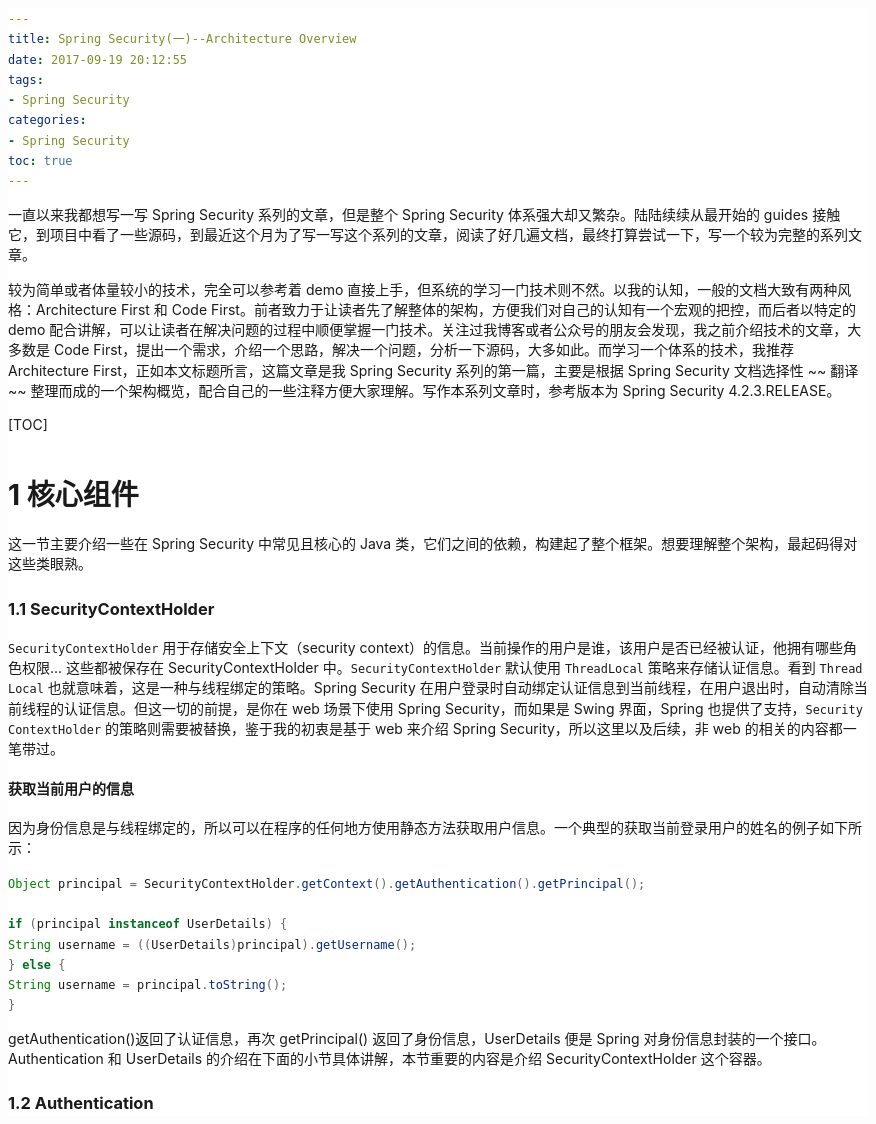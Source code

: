 ```yaml
---
title: Spring Security(一)--Architecture Overview
date: 2017-09-19 20:12:55
tags:
- Spring Security
categories:
- Spring Security
toc: true
---
```


一直以来我都想写一写 Spring Security 系列的文章，但是整个 Spring Security 体系强大却又繁杂。陆陆续续从最开始的 guides 接触它，到项目中看了一些源码，到最近这个月为了写一写这个系列的文章，阅读了好几遍文档，最终打算尝试一下，写一个较为完整的系列文章。

较为简单或者体量较小的技术，完全可以参考着 demo 直接上手，但系统的学习一门技术则不然。以我的认知，一般的文档大致有两种风格：Architecture First 和 Code First。前者致力于让读者先了解整体的架构，方便我们对自己的认知有一个宏观的把控，而后者以特定的 demo 配合讲解，可以让读者在解决问题的过程中顺便掌握一门技术。关注过我博客或者公众号的朋友会发现，我之前介绍技术的文章，大多数是 Code First，提出一个需求，介绍一个思路，解决一个问题，分析一下源码，大多如此。而学习一个体系的技术，我推荐 Architecture First，正如本文标题所言，这篇文章是我 Spring Security 系列的第一篇，主要是根据 Spring Security 文档选择性 ~~ 翻译 ~~ 整理而成的一个架构概览，配合自己的一些注释方便大家理解。写作本系列文章时，参考版本为 Spring Security 4.2.3.RELEASE。

[TOC]

# 1 核心组件

这一节主要介绍一些在 Spring Security 中常见且核心的 Java 类，它们之间的依赖，构建起了整个框架。想要理解整个架构，最起码得对这些类眼熟。

### 1.1 SecurityContextHolder

`SecurityContextHolder` 用于存储安全上下文（security context）的信息。当前操作的用户是谁，该用户是否已经被认证，他拥有哪些角色权限... 这些都被保存在 SecurityContextHolder 中。`SecurityContextHolder` 默认使用 `ThreadLocal` 策略来存储认证信息。看到 `ThreadLocal` 也就意味着，这是一种与线程绑定的策略。Spring Security 在用户登录时自动绑定认证信息到当前线程，在用户退出时，自动清除当前线程的认证信息。但这一切的前提，是你在 web 场景下使用 Spring Security，而如果是 Swing 界面，Spring 也提供了支持，`SecurityContextHolder` 的策略则需要被替换，鉴于我的初衷是基于 web 来介绍 Spring Security，所以这里以及后续，非 web 的相关的内容都一笔带过。

#### 获取当前用户的信息

因为身份信息是与线程绑定的，所以可以在程序的任何地方使用静态方法获取用户信息。一个典型的获取当前登录用户的姓名的例子如下所示：

```java
Object principal = SecurityContextHolder.getContext().getAuthentication().getPrincipal();

if (principal instanceof UserDetails) {
String username = ((UserDetails)principal).getUsername();
} else {
String username = principal.toString();
}
```

getAuthentication()返回了认证信息，再次 getPrincipal() 返回了身份信息，UserDetails 便是 Spring 对身份信息封装的一个接口。Authentication 和 UserDetails 的介绍在下面的小节具体讲解，本节重要的内容是介绍 SecurityContextHolder 这个容器。



### 1.2 Authentication
